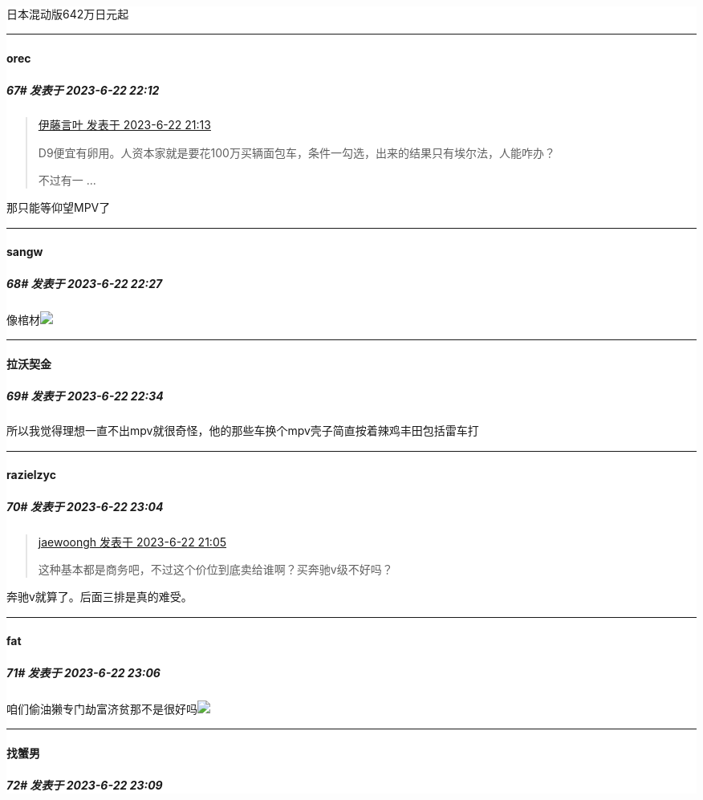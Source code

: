 日本混动版642万日元起

*****

####  orec  
##### 67#       发表于 2023-6-22 22:12

<blockquote><a href="httphttps://bbs.saraba1st.com/2b/forum.php?mod=redirect&amp;goto=findpost&amp;pid=61387786&amp;ptid=2141113" target="_blank">伊藤言叶 发表于 2023-6-22 21:13</a>

D9便宜有卵用。人资本家就是要花100万买辆面包车，条件一勾选，出来的结果只有埃尔法，人能咋办？

不过有一 ...</blockquote>
那只能等仰望MPV了


*****

####  sangw  
##### 68#       发表于 2023-6-22 22:27

像棺材<img src="https://static.saraba1st.com/image/smiley/face2017/053.png" referrerpolicy="no-referrer">


*****

####  拉沃契金  
##### 69#       发表于 2023-6-22 22:34

所以我觉得理想一直不出mpv就很奇怪，他的那些车换个mpv壳子简直按着辣鸡丰田包括雷车打


*****

####  razielzyc  
##### 70#       发表于 2023-6-22 23:04

<blockquote><a href="httphttps://bbs.saraba1st.com/2b/forum.php?mod=redirect&amp;goto=findpost&amp;pid=61387653&amp;ptid=2141113" target="_blank">jaewoongh 发表于 2023-6-22 21:05</a>

这种基本都是商务吧，不过这个价位到底卖给谁啊？买奔驰v级不好吗？</blockquote>
奔驰v就算了。后面三排是真的难受。


*****

####  fat  
##### 71#       发表于 2023-6-22 23:06

咱们偷油獭专门劫富济贫那不是很好吗<img src="https://static.saraba1st.com/image/smiley/face2017/062.gif" referrerpolicy="no-referrer">

*****

####  找蟹男  
##### 72#       发表于 2023-6-22 23:09
